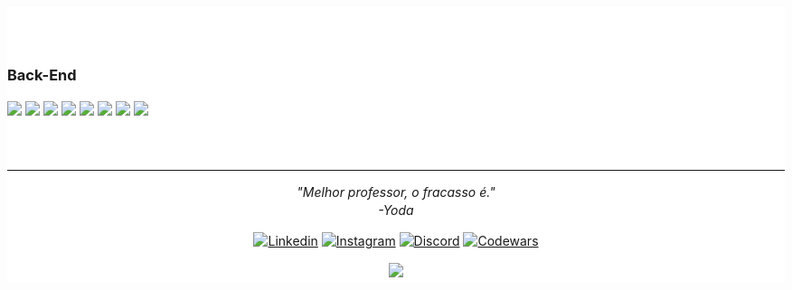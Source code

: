     
  </div>

<br/>
<br/>
  
  <h3>Back-End</h3>
  <div>
    <img src="https://img.shields.io/badge/NodeJS-339933?style=for-the-badge&logo=node.js&labelColor=1D1D1D" />
    <img src="https://img.shields.io/badge/Prisma_ORM-2D3748?style=for-the-badge&logo=prisma&labelColor=1D1D1D" />
    <img src="https://img.shields.io/badge/Type_ORM-101010?style=for-the-badge&logo=typeorm&labelColor=1D1D1D" />
    <img src="https://img.shields.io/badge/Python-14354C?style=for-the-badge&logo=python&labelColor=1D1D1D" />
    <img src="https://img.shields.io/badge/DJango-092E20?style=for-the-badge&logo=django&logoColor=092E20&labelColor=1D1D1D" />
    <img src="https://img.shields.io/badge/PostgreSQL-316192?style=for-the-badge&logo=postgresql&labelColor=1D1D1D" />
    <img src="https://img.shields.io/badge/SQ_Lite-003B57?style=for-the-badge&logo=sqlite&logoColor=003B57&labelColor=1D1D1D" />
    <img src="https://img.shields.io/badge/Mongo_DB-47A248?style=for-the-badge&logo=mongodb&labelColor=1D1D1D" />
  </div>
</div>

<br/>
<br/>

<div align="left"> 
  

  
</div>

<hr>

<p align="center">
  <i>"Melhor professor, o fracasso é."  </br> -Yoda</i>

  <div align="center">
    
  [![Linkedin](https://img.shields.io/badge/LinkedIn-0077B5?style=for-the-badge&logo=linkedin&logoColor=white)](https://www.linkedin.com/in/gabrielfray/)
  [![Instagram](https://img.shields.io/badge/Instagram-E4405F?style=for-the-badge&logo=instagram&logoColor=white)](https://instagram.com/gabrielfray_dev)
  [![Discord](https://img.shields.io/badge/Discord-7289DA?style=for-the-badge&logo=discord&logoColor=white)](https://discord.com/users/330007901718577153)
  [![Codewars](https://img.shields.io/badge/Codewars-B1361E?style=for-the-badge&logo=Codewars&logoColor=white)](https://www.codewars.com/users/Gabriel%20Fray)
    
  </div>

  <div align="center">
      <img  src="https://komarev.com/ghpvc/?username=gabrielfray&style=flat-square&color=blue" width="15%"/>
  </div>

<div align="center"> 

